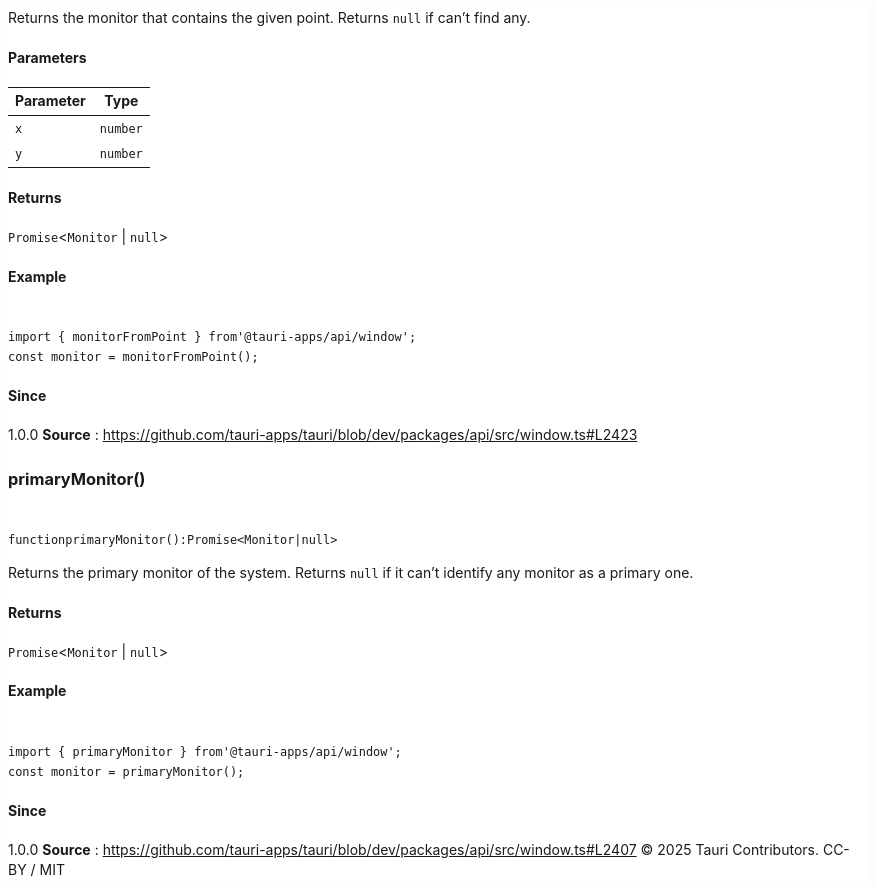 Returns the monitor that contains the given point. Returns `null` if can’t find any.
#### Parameters
Parameter| Type  
---|---  
`x`| `number`  
`y`| `number`  
#### Returns
`Promise`<`Monitor` | `null`>
#### Example
```

import { monitorFromPoint } from'@tauri-apps/api/window';
const monitor = monitorFromPoint();

```

#### Since
1.0.0
**Source** : https://github.com/tauri-apps/tauri/blob/dev/packages/api/src/window.ts#L2423
### primaryMonitor()
```

functionprimaryMonitor():Promise<Monitor|null>

```

Returns the primary monitor of the system. Returns `null` if it can’t identify any monitor as a primary one.
#### Returns
`Promise`<`Monitor` | `null`>
#### Example
```

import { primaryMonitor } from'@tauri-apps/api/window';
const monitor = primaryMonitor();

```

#### Since
1.0.0
**Source** : https://github.com/tauri-apps/tauri/blob/dev/packages/api/src/window.ts#L2407
© 2025 Tauri Contributors. CC-BY / MIT
